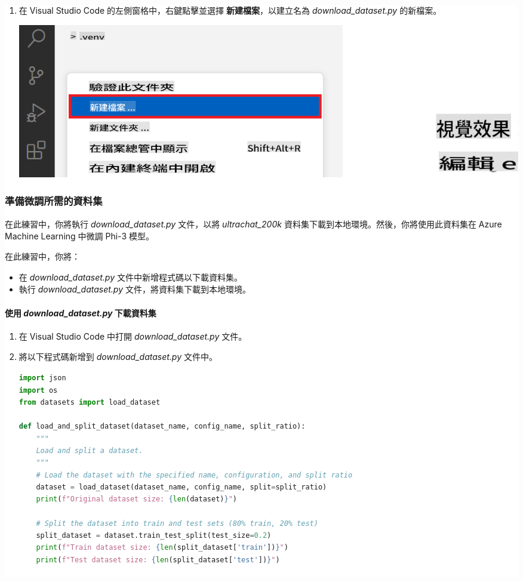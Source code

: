 1. 在 Visual Studio Code 的左側窗格中，右鍵點擊並選擇 **新建檔案**，以建立名為 *download_dataset.py* 的新檔案。

    ![建立新檔案.](../../../../../../translated_images/04-02-create-new-file.16e088bf7213c299e258482be49fb1c735ba3eca1503b38a6b45b9289c651732.hk.png)

### 準備微調所需的資料集

在此練習中，你將執行 *download_dataset.py* 文件，以將 *ultrachat_200k* 資料集下載到本地環境。然後，你將使用此資料集在 Azure Machine Learning 中微調 Phi-3 模型。

在此練習中，你將：  
- 在 *download_dataset.py* 文件中新增程式碼以下載資料集。  
- 執行 *download_dataset.py* 文件，將資料集下載到本地環境。

#### 使用 *download_dataset.py* 下載資料集

1. 在 Visual Studio Code 中打開 *download_dataset.py* 文件。

1. 將以下程式碼新增到 *download_dataset.py* 文件中。

    ```python
    import json
    import os
    from datasets import load_dataset

    def load_and_split_dataset(dataset_name, config_name, split_ratio):
        """
        Load and split a dataset.
        """
        # Load the dataset with the specified name, configuration, and split ratio
        dataset = load_dataset(dataset_name, config_name, split=split_ratio)
        print(f"Original dataset size: {len(dataset)}")
        
        # Split the dataset into train and test sets (80% train, 20% test)
        split_dataset = dataset.train_test_split(test_size=0.2)
        print(f"Train dataset size: {len(split_dataset['train'])}")
        print(f"Test dataset size: {len(split_dataset['test'])}")
        